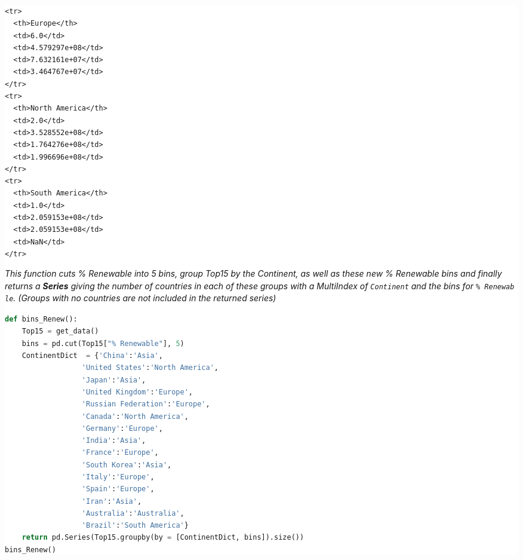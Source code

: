     <tr>
      <th>Europe</th>
      <td>6.0</td>
      <td>4.579297e+08</td>
      <td>7.632161e+07</td>
      <td>3.464767e+07</td>
    </tr>
    <tr>
      <th>North America</th>
      <td>2.0</td>
      <td>3.528552e+08</td>
      <td>1.764276e+08</td>
      <td>1.996696e+08</td>
    </tr>
    <tr>
      <th>South America</th>
      <td>1.0</td>
      <td>2.059153e+08</td>
      <td>2.059153e+08</td>
      <td>NaN</td>
    </tr>
  </tbody>
</table>
</div>
</pre>


*This function cuts % Renewable into 5 bins, group Top15 by the Continent, as well as these new % Renewable bins and finally returns a __Series__ giving the number of countries in each of these groups with a MultiIndex of `Continent` and the bins for `% Renewable`. (Groups with no countries are not included in the returned series)*


```python
def bins_Renew():
    Top15 = get_data()
    bins = pd.cut(Top15["% Renewable"], 5)
    ContinentDict  = {'China':'Asia', 
                  'United States':'North America', 
                  'Japan':'Asia', 
                  'United Kingdom':'Europe', 
                  'Russian Federation':'Europe', 
                  'Canada':'North America', 
                  'Germany':'Europe', 
                  'India':'Asia',
                  'France':'Europe', 
                  'South Korea':'Asia', 
                  'Italy':'Europe', 
                  'Spain':'Europe', 
                  'Iran':'Asia',
                  'Australia':'Australia', 
                  'Brazil':'South America'}    
    return pd.Series(Top15.groupby(by = [ContinentDict, bins]).size())
bins_Renew()
```
